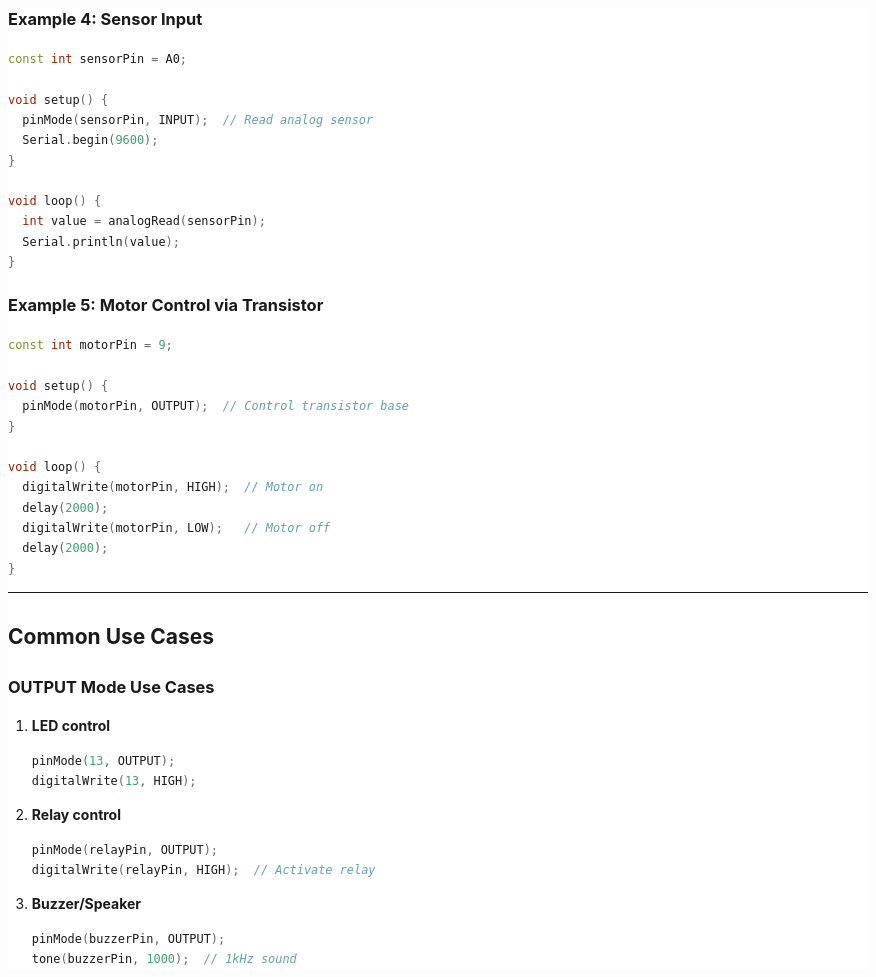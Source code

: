 ### Example 4: Sensor Input

```cpp
const int sensorPin = A0;

void setup() {
  pinMode(sensorPin, INPUT);  // Read analog sensor
  Serial.begin(9600);
}

void loop() {
  int value = analogRead(sensorPin);
  Serial.println(value);
}
```

### Example 5: Motor Control via Transistor

```cpp
const int motorPin = 9;

void setup() {
  pinMode(motorPin, OUTPUT);  // Control transistor base
}

void loop() {
  digitalWrite(motorPin, HIGH);  // Motor on
  delay(2000);
  digitalWrite(motorPin, LOW);   // Motor off
  delay(2000);
}
```

---

## Common Use Cases

### OUTPUT Mode Use Cases

1. **LED control**
   ```cpp
   pinMode(13, OUTPUT);
   digitalWrite(13, HIGH);
   ```

2. **Relay control**
   ```cpp
   pinMode(relayPin, OUTPUT);
   digitalWrite(relayPin, HIGH);  // Activate relay
   ```

3. **Buzzer/Speaker**
   ```cpp
   pinMode(buzzerPin, OUTPUT);
   tone(buzzerPin, 1000);  // 1kHz sound
   ```
